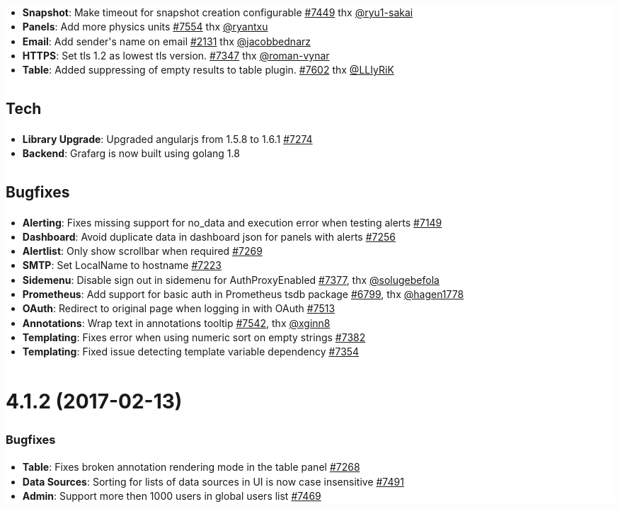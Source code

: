 - **Snapshot**: Make timeout for snapshot creation configurable [#7449](https://github.com/famarker/grafarg/pull/7449) thx [@ryu1-sakai](https://github.com/ryu1-sakai)
- **Panels**: Add more physics units [#7554](https://github.com/famarker/grafarg/pull/7554) thx [@ryantxu](https://github.com/ryantxu)
- **Email**: Add sender's name on email [#2131](https://github.com/famarker/grafarg/issues/2131) thx [@jacobbednarz](https://github.com/jacobbednarz)
- **HTTPS**: Set tls 1.2 as lowest tls version. [#7347](https://github.com/famarker/grafarg/pull/7347) thx [@roman-vynar](https://github.com/roman-vynar)
- **Table**: Added suppressing of empty results to table plugin. [#7602](https://github.com/famarker/grafarg/pull/7602) thx [@LLIyRiK](https://github.com/LLIyRiK)

## Tech

- **Library Upgrade**: Upgraded angularjs from 1.5.8 to 1.6.1 [#7274](https://github.com/famarker/grafarg/issues/7274)
- **Backend**: Grafarg is now built using golang 1.8

## Bugfixes

- **Alerting**: Fixes missing support for no_data and execution error when testing alerts [#7149](https://github.com/famarker/grafarg/issues/7149)
- **Dashboard**: Avoid duplicate data in dashboard json for panels with alerts [#7256](https://github.com/famarker/grafarg/pull/7256)
- **Alertlist**: Only show scrollbar when required [#7269](https://github.com/famarker/grafarg/issues/7269)
- **SMTP**: Set LocalName to hostname [#7223](https://github.com/famarker/grafarg/issues/7223)
- **Sidemenu**: Disable sign out in sidemenu for AuthProxyEnabled [#7377](https://github.com/famarker/grafarg/pull/7377), thx [@solugebefola](https://github.com/solugebefola)
- **Prometheus**: Add support for basic auth in Prometheus tsdb package [#6799](https://github.com/famarker/grafarg/issues/6799), thx [@hagen1778](https://github.com/hagen1778)
- **OAuth**: Redirect to original page when logging in with OAuth [#7513](https://github.com/famarker/grafarg/issues/7513)
- **Annotations**: Wrap text in annotations tooltip [#7542](https://github.com/famarker/grafarg/pull/7542), thx [@xginn8](https://github.com/xginn8)
- **Templating**: Fixes error when using numeric sort on empty strings [#7382](https://github.com/famarker/grafarg/issues/7382)
- **Templating**: Fixed issue detecting template variable dependency [#7354](https://github.com/famarker/grafarg/issues/7354)

# 4.1.2 (2017-02-13)

### Bugfixes

- **Table**: Fixes broken annotation rendering mode in the table panel [#7268](https://github.com/famarker/grafarg/issues/7268)
- **Data Sources**: Sorting for lists of data sources in UI is now case insensitive [#7491](https://github.com/famarker/grafarg/issues/7491)
- **Admin**: Support more then 1000 users in global users list [#7469](https://github.com/famarker/grafarg/issues/7469)
